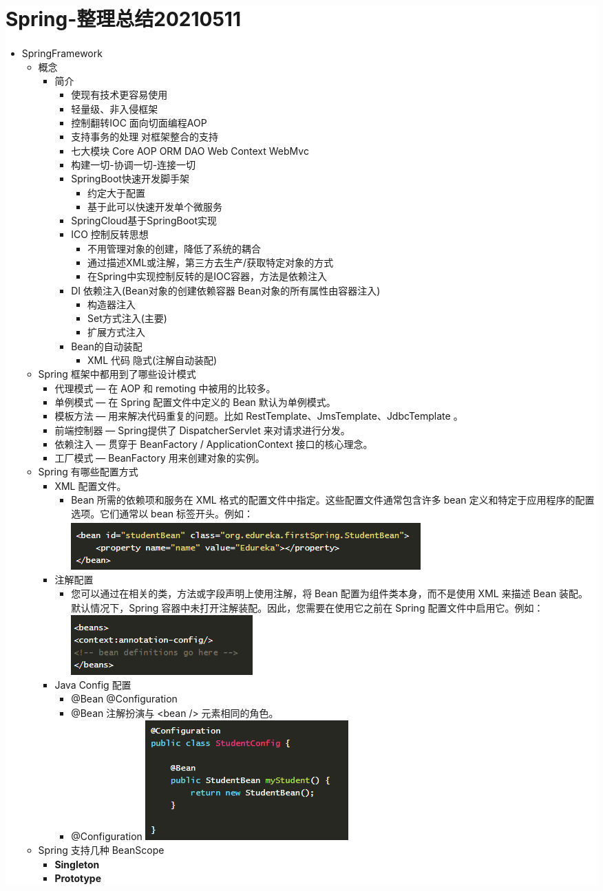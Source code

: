# Spring-整理总结20210511
- SpringFramework
    - 概念
        - 简介
            - 使现有技术更容易使用
            - 轻量级、非入侵框架
            - 控制翻转IOC 面向切面编程AOP
            - 支持事务的处理 对框架整合的支持
            - 七大模块 Core AOP  ORM  DAO Web  Context WebMvc
            - 构建一切-协调一切-连接一切
            - SpringBoot快速开发脚手架
                - 约定大于配置
                - 基于此可以快速开发单个微服务
            - SpringCloud基于SpringBoot实现
            - ICO 控制反转思想
                - 不用管理对象的创建，降低了系统的耦合
                - 通过描述XML或注解，第三方去生产/获取特定对象的方式
                - 在Spring中实现控制反转的是IOC容器，方法是依赖注入
            - DI  依赖注入(Bean对象的创建依赖容器 Bean对象的所有属性由容器注入)
                - 构造器注入
                - Set方式注入(主要)
                - 扩展方式注入
            - Bean的自动装配
                - XML 代码 隐式(注解自动装配)
    - Spring 框架中都用到了哪些设计模式
        - 代理模式 — 在 AOP 和 remoting 中被用的比较多。
        - 单例模式 — 在 Spring 配置文件中定义的 Bean 默认为单例模式。
        - 模板方法 — 用来解决代码重复的问题。比如 RestTemplate、JmsTemplate、JdbcTemplate 。
        - 前端控制器 — Spring提供了 DispatcherServlet 来对请求进行分发。
        - 依赖注入 — 贯穿于 BeanFactory / ApplicationContext 接口的核心理念。
        - 工厂模式 — BeanFactory 用来创建对象的实例。
    - Spring 有哪些配置方式
        - XML 配置文件。
            - Bean 所需的依赖项和服务在 XML 格式的配置文件中指定。这些配置文件通常包含许多 bean 定义和特定于应用程序的配置选项。它们通常以 bean 标签开头。例如：  ![图片](./asset/Spring-整理总结20210511-幕布图片-435234-621409.jpg)
        - 注解配置
            - 您可以通过在相关的类，方法或字段声明上使用注解，将 Bean 配置为组件类本身，而不是使用 XML 来描述 Bean 装配。默认情况下，Spring 容器中未打开注解装配。因此，您需要在使用它之前在 Spring 配置文件中启用它。例如： ![图片](./asset/Spring-整理总结20210511-幕布图片-306118-282549.jpg)
        - Java Config 配置
            - @Bean @Configuration
            - @Bean 注解扮演与 &lt;bean /&gt; 元素相同的角色。
            - @Configuration ![图片](./asset/Spring-整理总结20210511-幕布图片-155108-175102.jpg)
    - Spring 支持几种 BeanScope
        - **Singleton**
        - **Prototype**